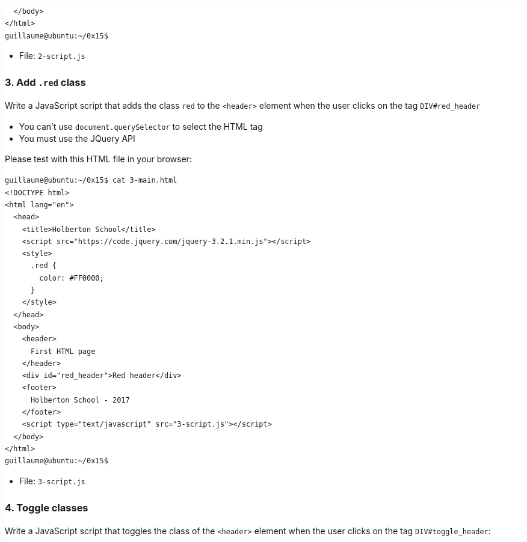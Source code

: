 ```
  </body>
</html>
guillaume@ubuntu:~/0x15$ 

```

-   File:  `2-script.js`

### 3. Add `.red` class

Write a JavaScript script that adds the class  `red`  to the  `<header>`  element when the user clicks on the tag  `DIV#red_header`

-   You can’t use  `document.querySelector`  to select the HTML tag
-   You must use the JQuery API

Please test with this HTML file in your browser:

```
guillaume@ubuntu:~/0x15$ cat 3-main.html 
<!DOCTYPE html>
<html lang="en">
  <head>
    <title>Holberton School</title>
    <script src="https://code.jquery.com/jquery-3.2.1.min.js"></script>
    <style>
      .red {
        color: #FF0000;
      }
    </style>
  </head>
  <body>
    <header> 
      First HTML page
    </header>
    <div id="red_header">Red header</div>
    <footer>
      Holberton School - 2017
    </footer>
    <script type="text/javascript" src="3-script.js"></script>
  </body>
</html>
guillaume@ubuntu:~/0x15$ 

```

-   File:  `3-script.js`

### 4. Toggle classes


Write a JavaScript script that toggles the class of the  `<header>`  element when the user clicks on the tag  `DIV#toggle_header`:
